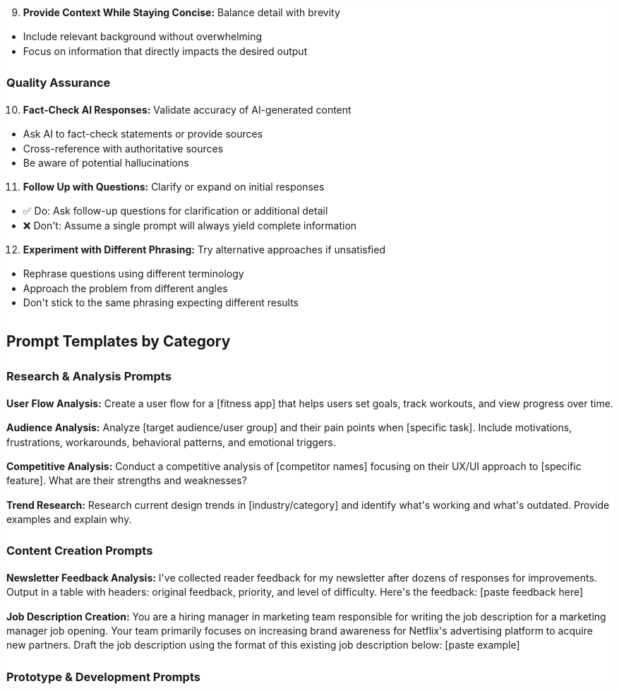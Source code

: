 9. **Provide Context While Staying Concise:** Balance detail with brevity
  - Include relevant background without overwhelming
  - Focus on information that directly impacts the desired output

### Quality Assurance

10. **Fact-Check AI Responses:** Validate accuracy of AI-generated content
   - Ask AI to fact-check statements or provide sources
   - Cross-reference with authoritative sources
   - Be aware of potential hallucinations

11. **Follow Up with Questions:** Clarify or expand on initial responses
   - ✅ Do: Ask follow-up questions for clarification or additional detail
   - ❌ Don't: Assume a single prompt will always yield complete information

12. **Experiment with Different Phrasing:** Try alternative approaches if unsatisfied
   - Rephrase questions using different terminology
   - Approach the problem from different angles
   - Don't stick to the same phrasing expecting different results

## Prompt Templates by Category

### Research & Analysis Prompts

**User Flow Analysis:**
Create a user flow for a [fitness app] that helps users set goals, track workouts, and view progress over time.

**Audience Analysis:**
Analyze [target audience/user group] and their pain points when [specific task]. Include motivations, frustrations, workarounds, behavioral patterns, and emotional triggers.

**Competitive Analysis:**
Conduct a competitive analysis of [competitor names] focusing on their UX/UI approach to [specific feature]. What are their strengths and weaknesses?

**Trend Research:**
Research current design trends in [industry/category] and identify what's working and what's outdated. Provide examples and explain why.

### Content Creation Prompts

**Newsletter Feedback Analysis:**
I've collected reader feedback for my newsletter after dozens of responses for improvements. Output in a table with headers: original feedback, priority, and level of difficulty. Here's the feedback: [paste feedback here]

**Job Description Creation:**
You are a hiring manager in marketing team responsible for writing the job description for a marketing manager job opening. Your team primarily focuses on increasing brand awareness for Netflix's advertising platform to acquire new partners. Draft the job description using the format of this existing job description below: [paste example]

### Prototype & Development Prompts
